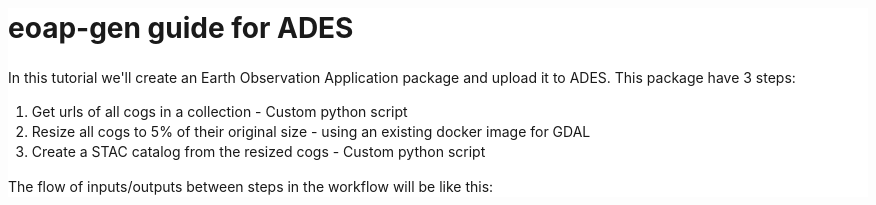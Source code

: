 # eoap-gen guide for ADES

In this tutorial we'll create an Earth Observation Application package and upload it to ADES. This package have 3 steps:

1. Get urls of all cogs in a collection - Custom python script
2. Resize all cogs to 5% of their original size - using an existing docker image for GDAL
3. Create a STAC catalog from the resized cogs - Custom python script

The flow of inputs/outputs between steps in the workflow will be like this:

<p align="center">